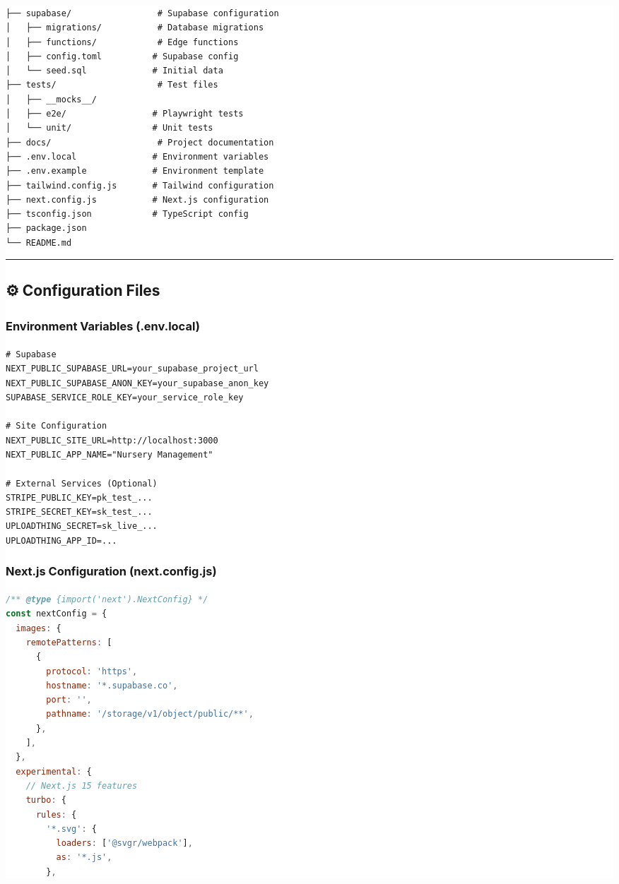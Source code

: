 ```
├── supabase/                 # Supabase configuration
│   ├── migrations/           # Database migrations
│   ├── functions/            # Edge functions
│   ├── config.toml          # Supabase config
│   └── seed.sql             # Initial data
├── tests/                    # Test files
│   ├── __mocks__/
│   ├── e2e/                 # Playwright tests
│   └── unit/                # Unit tests
├── docs/                     # Project documentation
├── .env.local               # Environment variables
├── .env.example             # Environment template
├── tailwind.config.js       # Tailwind configuration
├── next.config.js           # Next.js configuration
├── tsconfig.json            # TypeScript config
├── package.json
└── README.md
```

---

## ⚙️ Configuration Files

### Environment Variables (.env.local)
```env
# Supabase
NEXT_PUBLIC_SUPABASE_URL=your_supabase_project_url
NEXT_PUBLIC_SUPABASE_ANON_KEY=your_supabase_anon_key
SUPABASE_SERVICE_ROLE_KEY=your_service_role_key

# Site Configuration
NEXT_PUBLIC_SITE_URL=http://localhost:3000
NEXT_PUBLIC_APP_NAME="Nursery Management"

# External Services (Optional)
STRIPE_PUBLIC_KEY=pk_test_...
STRIPE_SECRET_KEY=sk_test_...
UPLOADTHING_SECRET=sk_live_...
UPLOADTHING_APP_ID=...
```

### Next.js Configuration (next.config.js)
```javascript
/** @type {import('next').NextConfig} */
const nextConfig = {
  images: {
    remotePatterns: [
      {
        protocol: 'https',
        hostname: '*.supabase.co',
        port: '',
        pathname: '/storage/v1/object/public/**',
      },
    ],
  },
  experimental: {
    // Next.js 15 features
    turbo: {
      rules: {
        '*.svg': {
          loaders: ['@svgr/webpack'],
          as: '*.js',
        },
```